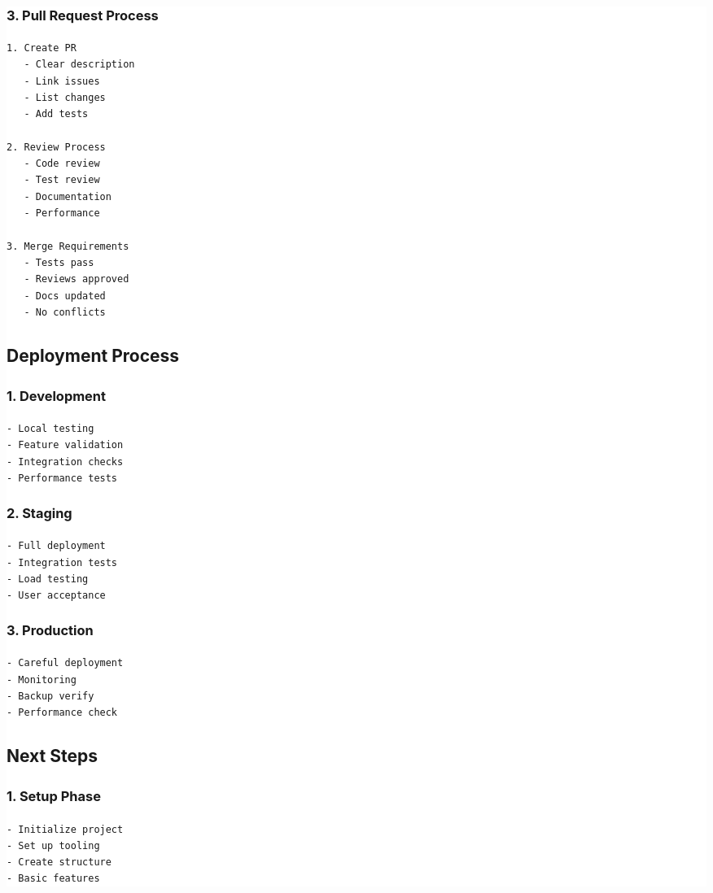 ### 3. Pull Request Process
```
1. Create PR
   - Clear description
   - Link issues
   - List changes
   - Add tests

2. Review Process
   - Code review
   - Test review
   - Documentation
   - Performance

3. Merge Requirements
   - Tests pass
   - Reviews approved
   - Docs updated
   - No conflicts
```

## Deployment Process

### 1. Development
```
- Local testing
- Feature validation
- Integration checks
- Performance tests
```

### 2. Staging
```
- Full deployment
- Integration tests
- Load testing
- User acceptance
```

### 3. Production
```
- Careful deployment
- Monitoring
- Backup verify
- Performance check
```

## Next Steps

### 1. Setup Phase
```
- Initialize project
- Set up tooling
- Create structure
- Basic features
```
